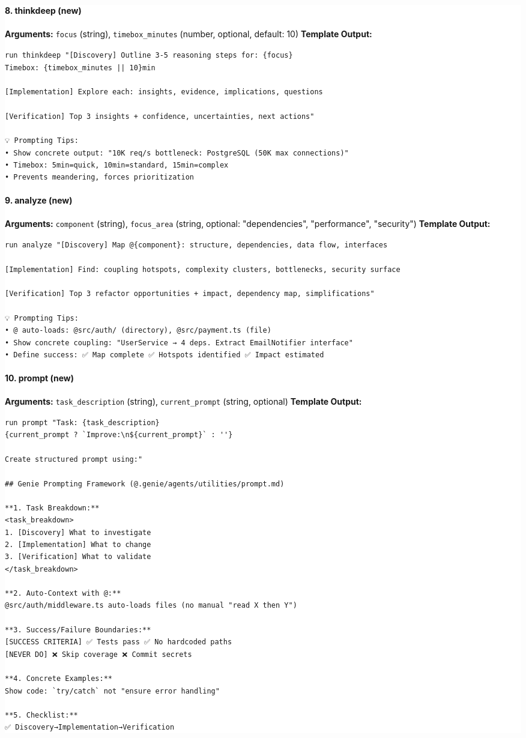 #### 8. thinkdeep (new)
**Arguments:** `focus` (string), `timebox_minutes` (number, optional, default: 10)
**Template Output:**
```
run thinkdeep "[Discovery] Outline 3-5 reasoning steps for: {focus}
Timebox: {timebox_minutes || 10}min

[Implementation] Explore each: insights, evidence, implications, questions

[Verification] Top 3 insights + confidence, uncertainties, next actions"

💡 Prompting Tips:
• Show concrete output: "10K req/s bottleneck: PostgreSQL (50K max connections)"
• Timebox: 5min=quick, 10min=standard, 15min=complex
• Prevents meandering, forces prioritization
```

#### 9. analyze (new)
**Arguments:** `component` (string), `focus_area` (string, optional: "dependencies", "performance", "security")
**Template Output:**
```
run analyze "[Discovery] Map @{component}: structure, dependencies, data flow, interfaces

[Implementation] Find: coupling hotspots, complexity clusters, bottlenecks, security surface

[Verification] Top 3 refactor opportunities + impact, dependency map, simplifications"

💡 Prompting Tips:
• @ auto-loads: @src/auth/ (directory), @src/payment.ts (file)
• Show concrete coupling: "UserService → 4 deps. Extract EmailNotifier interface"
• Define success: ✅ Map complete ✅ Hotspots identified ✅ Impact estimated
```

#### 10. prompt (new)
**Arguments:** `task_description` (string), `current_prompt` (string, optional)
**Template Output:**
```
run prompt "Task: {task_description}
{current_prompt ? `Improve:\n${current_prompt}` : ''}

Create structured prompt using:"

## Genie Prompting Framework (@.genie/agents/utilities/prompt.md)

**1. Task Breakdown:**
<task_breakdown>
1. [Discovery] What to investigate
2. [Implementation] What to change
3. [Verification] What to validate
</task_breakdown>

**2. Auto-Context with @:**
@src/auth/middleware.ts auto-loads files (no manual "read X then Y")

**3. Success/Failure Boundaries:**
[SUCCESS CRITERIA] ✅ Tests pass ✅ No hardcoded paths
[NEVER DO] ❌ Skip coverage ❌ Commit secrets

**4. Concrete Examples:**
Show code: `try/catch` not "ensure error handling"

**5. Checklist:**
✅ Discovery→Implementation→Verification
```